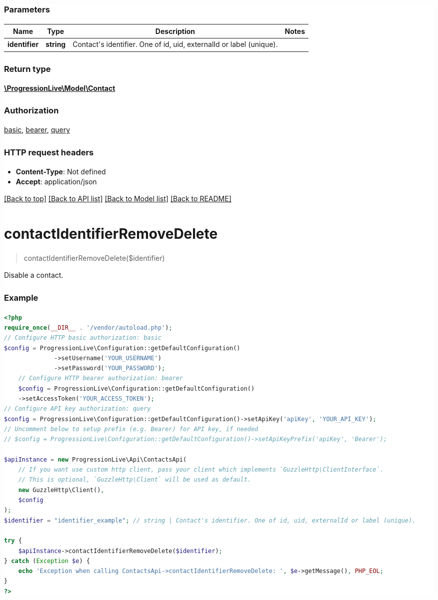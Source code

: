 ### Parameters

Name | Type | Description  | Notes
------------- | ------------- | ------------- | -------------
 **identifier** | **string**| Contact&#x27;s identifier. One of id, uid, externalId or label (unique). |

### Return type

[**\ProgressionLive\Model\Contact**](../Model/Contact.md)

### Authorization

[basic](../../README.md#basic), [bearer](../../README.md#bearer), [query](../../README.md#query)

### HTTP request headers

 - **Content-Type**: Not defined
 - **Accept**: application/json

[[Back to top]](#) [[Back to API list]](../../README.md#documentation-for-api-endpoints) [[Back to Model list]](../../README.md#documentation-for-models) [[Back to README]](../../README.md)

# **contactIdentifierRemoveDelete**
> contactIdentifierRemoveDelete($identifier)

Disable a contact.

### Example
```php
<?php
require_once(__DIR__ . '/vendor/autoload.php');
// Configure HTTP basic authorization: basic
$config = ProgressionLive\Configuration::getDefaultConfiguration()
              ->setUsername('YOUR_USERNAME')
              ->setPassword('YOUR_PASSWORD');
    // Configure HTTP bearer authorization: bearer
    $config = ProgressionLive\Configuration::getDefaultConfiguration()
    ->setAccessToken('YOUR_ACCESS_TOKEN');
// Configure API key authorization: query
$config = ProgressionLive\Configuration::getDefaultConfiguration()->setApiKey('apiKey', 'YOUR_API_KEY');
// Uncomment below to setup prefix (e.g. Bearer) for API key, if needed
// $config = ProgressionLive\Configuration::getDefaultConfiguration()->setApiKeyPrefix('apiKey', 'Bearer');

$apiInstance = new ProgressionLive\Api\ContactsApi(
    // If you want use custom http client, pass your client which implements `GuzzleHttp\ClientInterface`.
    // This is optional, `GuzzleHttp\Client` will be used as default.
    new GuzzleHttp\Client(),
    $config
);
$identifier = "identifier_example"; // string | Contact's identifier. One of id, uid, externalId or label (unique).

try {
    $apiInstance->contactIdentifierRemoveDelete($identifier);
} catch (Exception $e) {
    echo 'Exception when calling ContactsApi->contactIdentifierRemoveDelete: ', $e->getMessage(), PHP_EOL;
}
?>
```